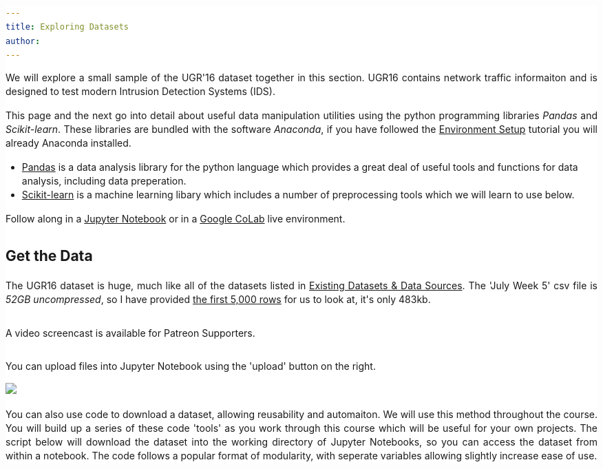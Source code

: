 ```yaml
---
title: Exploring Datasets
author:
---
```


<style>p {text-align: justify;}</style>

We will explore a small sample of the UGR'16 dataset together in this section. UGR16 contains network traffic informaiton and is designed to test modern Intrusion Detection Systems (IDS).

This page and the next go into detail about useful data manipulation utilities using the python programming libraries <i>Pandas</i> and <i>Scikit-learn</i>. These libraries are bundled with the software <i>Anaconda</i>, if you have followed the <a href="/docs/environment-setup" target="_blank">Environment Setup</a> tutorial you will already Anaconda installed.

* <a href="https://pandas.pydata.org/" target="_blank">Pandas</a> is a data analysis library for the python language which provides a great deal of useful tools and functions for data analysis, including data preperation.
* <a href="https://scikit-learn.org/stable/" target="_blank">Scikit-learn</a> is a machine learning libary which includes a number of preprocessing tools which we will learn to use below.

Follow along in a <a href="/docs/environment-setup" target="_blank">Jupyter Notebook</a> or in a <a href="https://colab.research.google.com/drive/13rMDvYJnpMY52hSaLItdP1j_521mmxKT" target="_blank">Google CoLab</a> live environment.

## Get the Data

The UGR16 dataset is huge, much like all of the datasets listed in <a href="/docs/existing-datasets-and-data-sources/" target="_blank">Existing Datasets & Data Sources</a>. The 'July Week 5' csv file is _52GB uncompressed_, so I have provided <a href="" target="_blank">the first 5,000 rows</a> for us to look at, it's only 483kb.

<div class="uk-child-width-1-{{ columns }}@m uk-grid-match uk-text-center uk-margin-medium-top">
<div>
    <div class="uk-card uk-card-default uk-box-shadow-small uk-box-shadow-hover-medium uk-card-body uk-inline border-radius-large border-xlight">
    <a class="uk-position-cover" href="https://www.patreon.com/posts/45853398" data-caption="."></a>
    <span data-uk-icon="icon: play-circle; ratio: 3.4" class=""></span>
    <p class="uk-text-center">A video screencast is available for Patreon Supporters.</p>
    </div>
</div>
</div>

You can upload files into Jupyter Notebook using the 'upload' button on the right.

![](https://securitykiwi.b-cdn.net/images/jupyter-upload.png)

You can also use code to download a dataset, allowing reusability and automaiton. We will use this method throughout the course. You will build up a series of these code 'tools' as you work through this course which will be useful for your own projects. The script below will download the dataset into the working directory of Jupyter Notebooks, so you can access the dataset from within a notebook. The code follows a popular format of modularity, with seperate variables allowing slightly increase ease of use.
